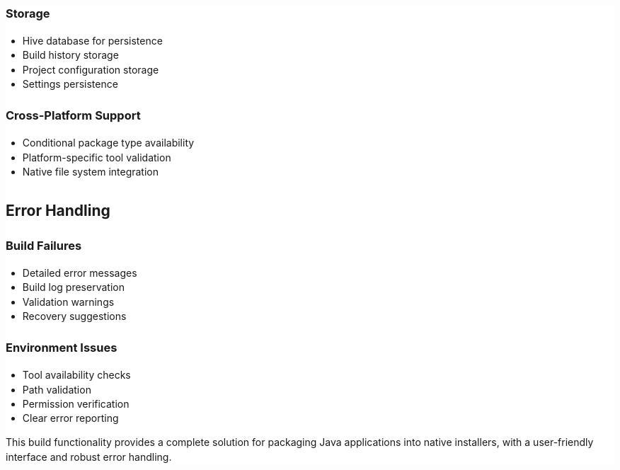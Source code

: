 ### Storage
- Hive database for persistence
- Build history storage
- Project configuration storage
- Settings persistence

### Cross-Platform Support
- Conditional package type availability
- Platform-specific tool validation
- Native file system integration

## Error Handling

### Build Failures
- Detailed error messages
- Build log preservation
- Validation warnings
- Recovery suggestions

### Environment Issues
- Tool availability checks
- Path validation
- Permission verification
- Clear error reporting

This build functionality provides a complete solution for packaging Java applications into native installers, with a user-friendly interface and robust error handling.
